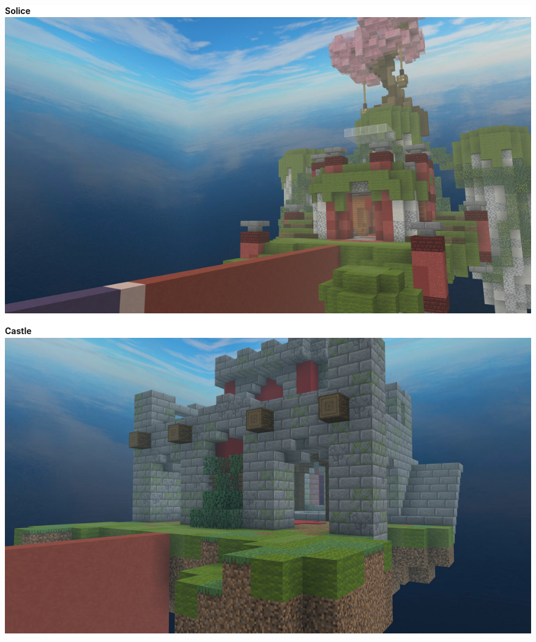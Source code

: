 **Solice**
![Solice](assets/MapPhotos/TB-Solice.jpg)

**Castle**
![Castle](assets/MapPhotos/TB-Castle.jpg)
